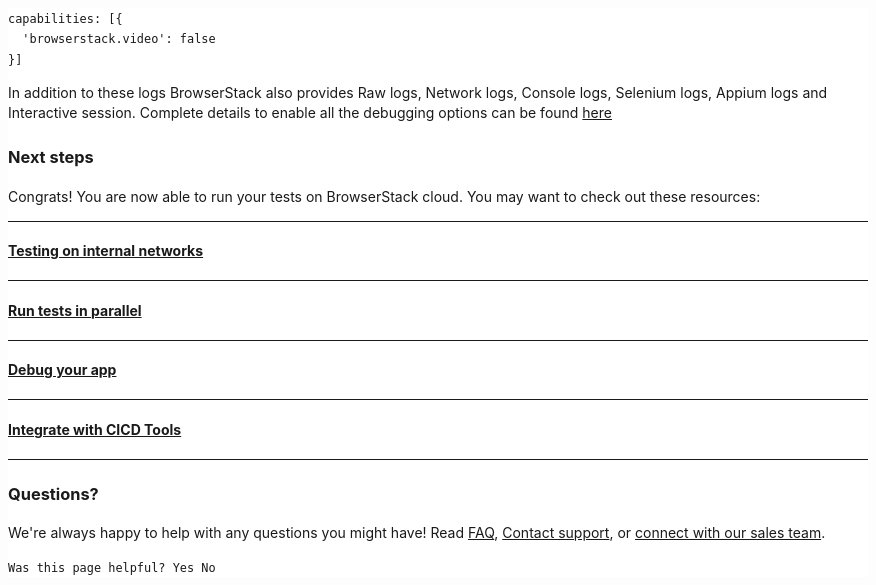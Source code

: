```
capabilities: [{
  'browserstack.video': false
}]
```

In addition to these logs BrowserStack also provides Raw logs, Network logs, Console logs, Selenium logs, Appium logs and Interactive session. Complete details to enable all the debugging options can be found [here](https://www.browserstack.com/docs/automate/selenium/nodejs-cucumber-js/debug-failed-tests)

### Next steps
Congrats! You are now able to run your tests on BrowserStack cloud. You may want to check out these resources:
***
#### [Testing on internal networks](https://www.browserstack.com/docs/selenium/<language>-<framework>/getting-started-with-local-testing)
***
#### [Run tests in parallel](https://www.browserstack.com/docs/selenium/<language>-<framework>/getting-started-with-parallel-testing)
***
#### [Debug your app](https://www.browserstack.com/docs/selenium/<language>-<framework>/view-test-results)
***
#### [Integrate with CICD Tools](https://www.browserstack.com/docs/selenium/<language>-<framework>/jenkins)
***
### Questions?
We're always happy to help with any questions you might have! Read [FAQ](https://www.browserstack.com/support?tag=automate), [Contact support](https://www.browserstack.com/contact), or [connect with our sales team](https://www.browserstack.com/contact#sales).

```
Was this page helpful? Yes No
```

